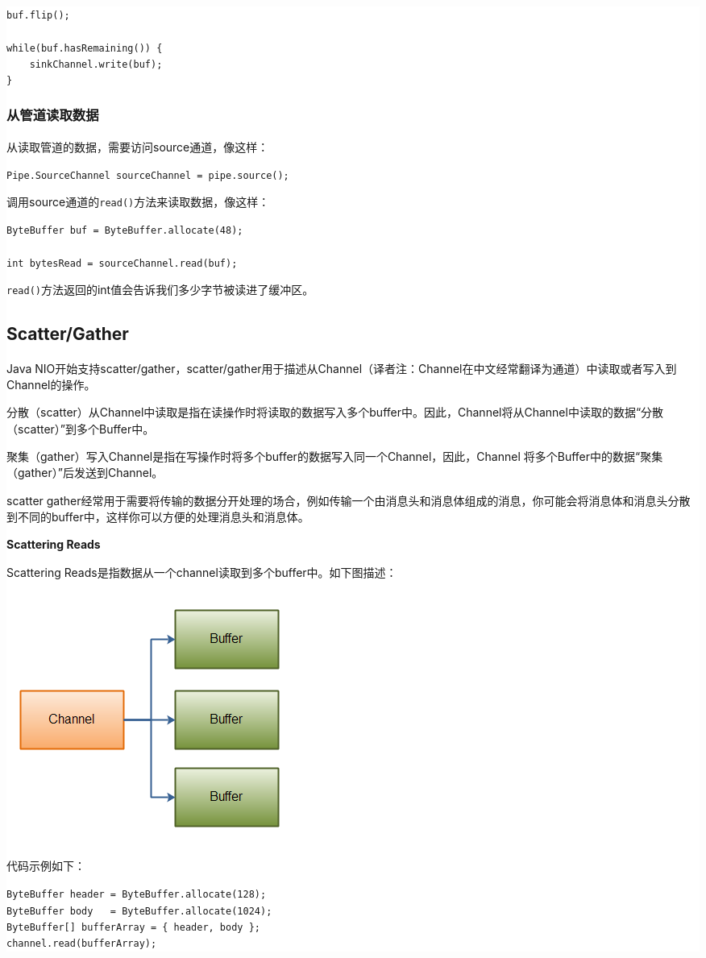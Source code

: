     buf.flip();

    while(buf.hasRemaining()) {
        sinkChannel.write(buf);
    }

### 从管道读取数据

从读取管道的数据，需要访问source通道，像这样：

    Pipe.SourceChannel sourceChannel = pipe.source();

调用source通道的`read()`方法来读取数据，像这样：

    ByteBuffer buf = ByteBuffer.allocate(48);

    int bytesRead = sourceChannel.read(buf);

`read()`方法返回的int值会告诉我们多少字节被读进了缓冲区。

## Scatter/Gather 
Java NIO开始支持scatter/gather，scatter/gather用于描述从Channel（译者注：Channel在中文经常翻译为通道）中读取或者写入到Channel的操作。

分散（scatter）从Channel中读取是指在读操作时将读取的数据写入多个buffer中。因此，Channel将从Channel中读取的数据“分散（scatter）”到多个Buffer中。

聚集（gather）写入Channel是指在写操作时将多个buffer的数据写入同一个Channel，因此，Channel
将多个Buffer中的数据“聚集（gather）”后发送到Channel。

scatter gather经常用于需要将传输的数据分开处理的场合，例如传输一个由消息头和消息体组成的消息，你可能会将消息体和消息头分散到不同的buffer中，这样你可以方便的处理消息头和消息体。

**Scattering Reads**

Scattering Reads是指数据从一个channel读取到多个buffer中。如下图描述：

![](./assets/nioscatter.png)

代码示例如下：

    ByteBuffer header = ByteBuffer.allocate(128);
    ByteBuffer body   = ByteBuffer.allocate(1024);
    ByteBuffer[] bufferArray = { header, body };
    channel.read(bufferArray);
